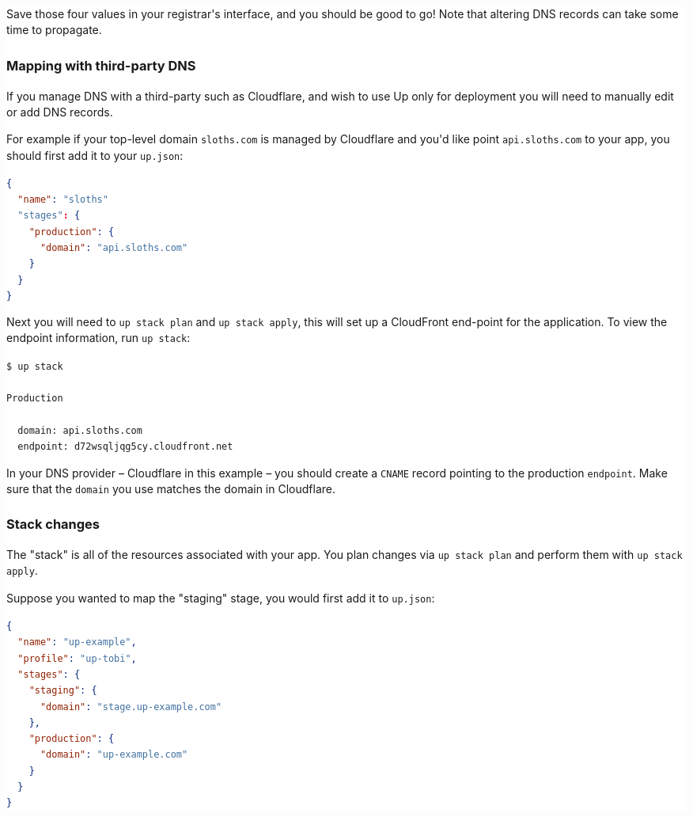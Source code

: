 
Save those four values in your registrar's interface, and you should be good to go! Note that altering DNS records can take some time to propagate.

### Mapping with third-party DNS

If you manage DNS with a third-party such as Cloudflare, and wish to use Up only for deployment you will need to manually edit or add DNS records.

For example if your top-level domain `sloths.com` is managed by Cloudflare and you'd like point `api.sloths.com` to your app, you should first add it to your `up.json`:

```json
{
  "name": "sloths"
  "stages": {
    "production": {
      "domain": "api.sloths.com"
    }
  }
}
```

Next you will need to `up stack plan` and `up stack apply`, this will set up a CloudFront end-point for the application. To view the endpoint information, run `up stack`:

```
$ up stack

Production

  domain: api.sloths.com
  endpoint: d72wsqljqg5cy.cloudfront.net
```

In your DNS provider – Cloudflare in this example – you should create a `CNAME` record pointing to the production `endpoint`. Make sure that the `domain` you use matches the domain in Cloudflare.

### Stack changes

The "stack" is all of the resources associated with your app. You plan changes via `up stack plan` and perform them with `up stack apply`.

Suppose you wanted to map the "staging" stage, you would first add it to `up.json`:

```json
{
  "name": "up-example",
  "profile": "up-tobi",
  "stages": {
    "staging": {
      "domain": "stage.up-example.com"
    },
    "production": {
      "domain": "up-example.com"
    }
  }
}
```

